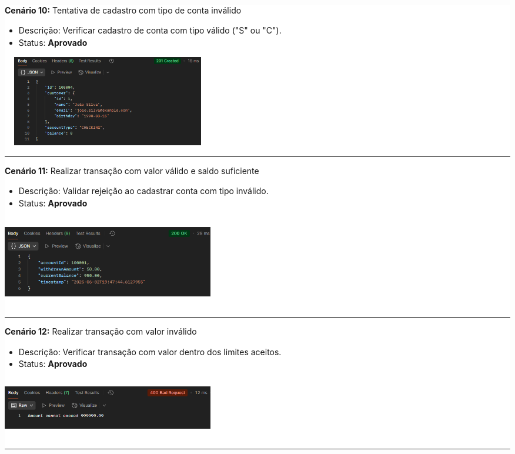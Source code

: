 **Cenário 10:** Tentativa de cadastro com tipo de conta inválido
- Descrição: Verificar cadastro de conta com tipo válido ("S" ou "C").
- Status: **Aprovado**
<img src="evidence\10.png" alt="Descrição da imagem" width="350" height="150"/>

---

**Cenário 11:** Realizar transação com valor válido e saldo suficiente
- Descrição: 	Validar rejeição ao cadastrar conta com tipo inválido.
- Status: **Aprovado**
<img src="evidence\6-11.png" alt="Descrição da imagem" width="350" height="150"/>

---

**Cenário 12:** Realizar transação com valor inválido
- Descrição: Verificar transação com valor dentro dos limites aceitos.
- Status: **Aprovado**
<img src="evidence\12.png" alt="Descrição da imagem" width="350" height="100"/>

---
